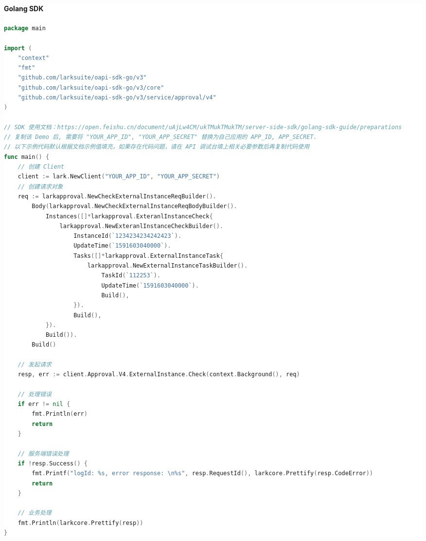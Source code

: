 
#### Golang SDK

```go
package main

import (
	"context"
	"fmt"
	"github.com/larksuite/oapi-sdk-go/v3"
	"github.com/larksuite/oapi-sdk-go/v3/core"
	"github.com/larksuite/oapi-sdk-go/v3/service/approval/v4"
)

// SDK 使用文档：https://open.feishu.cn/document/uAjLw4CM/ukTMukTMukTM/server-side-sdk/golang-sdk-guide/preparations
// 复制该 Demo 后, 需要将 "YOUR_APP_ID", "YOUR_APP_SECRET" 替换为自己应用的 APP_ID, APP_SECRET.
// 以下示例代码默认根据文档示例值填充，如果存在代码问题，请在 API 调试台填上相关必要参数后再复制代码使用
func main() {
	// 创建 Client
	client := lark.NewClient("YOUR_APP_ID", "YOUR_APP_SECRET")
	// 创建请求对象
	req := larkapproval.NewCheckExternalInstanceReqBuilder().
		Body(larkapproval.NewCheckExternalInstanceReqBodyBuilder().
			Instances([]*larkapproval.ExteranlInstanceCheck{
				larkapproval.NewExteranlInstanceCheckBuilder().
					InstanceId(`1234234234242423`).
					UpdateTime(`1591603040000`).
					Tasks([]*larkapproval.ExternalInstanceTask{
						larkapproval.NewExternalInstanceTaskBuilder().
							TaskId(`112253`).
							UpdateTime(`1591603040000`).
							Build(),
					}).
					Build(),
			}).
			Build()).
		Build()

	// 发起请求
	resp, err := client.Approval.V4.ExternalInstance.Check(context.Background(), req)

	// 处理错误
	if err != nil {
		fmt.Println(err)
		return
	}

	// 服务端错误处理
	if !resp.Success() {
		fmt.Printf("logId: %s, error response: \n%s", resp.RequestId(), larkcore.Prettify(resp.CodeError))
		return
	}

	// 业务处理
	fmt.Println(larkcore.Prettify(resp))
}

```

